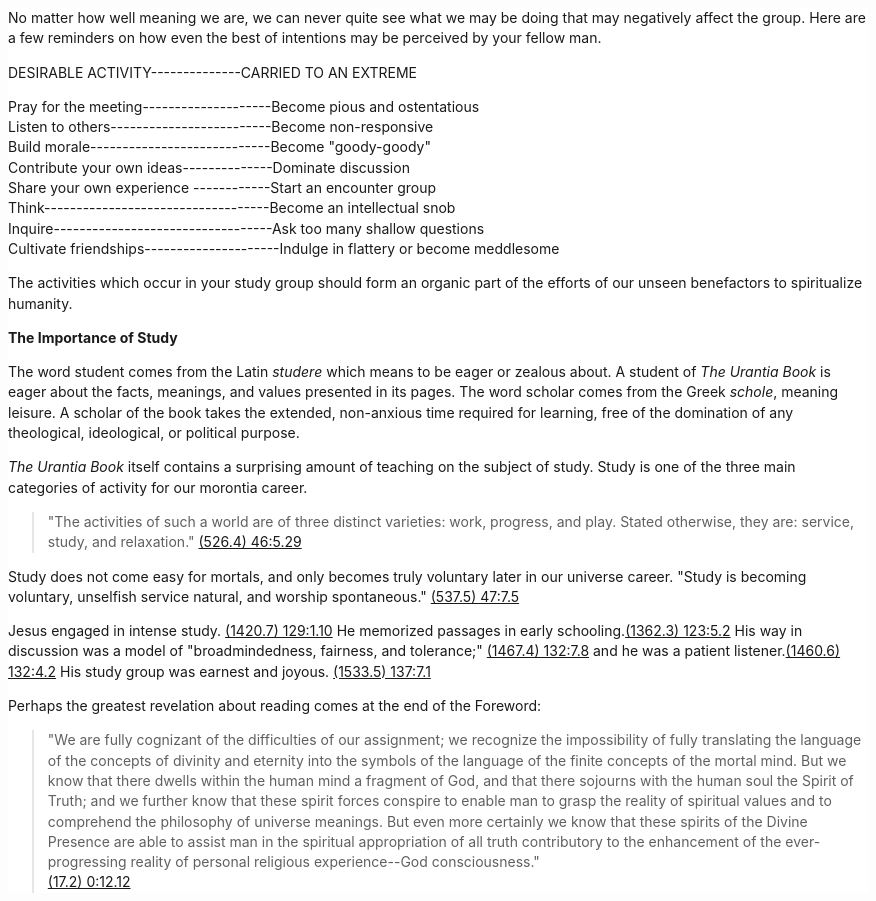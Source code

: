 No matter how well meaning we are, we can never quite see what we may be doing that may negatively affect the group. Here are a few reminders on how even the best of intentions may be perceived by your fellow man.

DESIRABLE ACTIVITY--------------CARRIED TO AN EXTREME

Pray for the meeting--------------------Become pious and ostentatious  
Listen to others-------------------------Become non-responsive  
Build morale----------------------------Become "goody-goody"  
Contribute your own ideas--------------Dominate discussion  
Share your own experience ------------Start an encounter group  
Think-----------------------------------Become an intellectual snob  
Inquire----------------------------------Ask too many shallow questions  
Cultivate friendships---------------------Indulge in flattery or become meddlesome

The activities which occur in your study group should form an organic part of the efforts of our unseen benefactors to spiritualize humanity.

**The Importance of Study**

The word student comes from the Latin _studere_ which means to be eager or zealous about. A student of _The Urantia Book_ is eager about the facts, meanings, and values presented in its pages. The word scholar comes from the Greek _schole_, meaning leisure. A scholar of the book takes the extended, non-anxious time required for learning, free of the domination of any theological, ideological, or political purpose.

_The Urantia Book_ itself contains a surprising amount of teaching on the subject of study. Study is one of the three main categories of activity for our morontia career.

> "The activities of such a world are of three distinct varieties: work, progress, and play. Stated otherwise, they are: service, study, and relaxation." [(526.4) 46:5.29](https://www.urantia.org/urantia-book-standardized/paper-46-local-system-headquarters#U46_5_29)

Study does not come easy for mortals, and only becomes truly voluntary later in our universe career. "Study is becoming voluntary, unselfish service natural, and worship spontaneous." [(537.5) 47:7.5](https://www.urantia.org/urantia-book-standardized/paper-47-seven-mansion-worlds#U47_7_5)

Jesus engaged in intense study. [(1420.7) 129:1.10](https://www.urantia.org/urantia-book-standardized/paper-129-later-adult-life-jesus#U129_1_10) He memorized passages in early schooling.[(1362.3) 123:5.2](https://www.urantia.org/urantia-book-standardized/paper-123-early-childhood-jesus#U123_5_2) His way in discussion was a model of "broadmindedness, fairness, and tolerance;" [(1467.4) 132:7.8](https://www.urantia.org/urantia-book-standardized/paper-132-sojourn-rome#U132_7_8) and he was a patient listener.[(1460.6) 132:4.2](https://www.urantia.org/urantia-book-standardized/paper-132-sojourn-rome#U132_4_2) His study group was earnest and joyous. [(1533.5) 137:7.1](https://www.urantia.org/urantia-book-standardized/paper-137-tarrying-time-in-galilee#U137_7_1)

Perhaps the greatest revelation about reading comes at the end of the Foreword:

> "We are fully cognizant of the difficulties of our assignment; we recognize the impossibility of fully translating the language of the concepts of divinity and eternity into the symbols of the language of the finite concepts of the mortal mind. But we know that there dwells within the human mind a fragment of God, and that there sojourns with the human soul the Spirit of Truth; and we further know that these spirit forces conspire to enable man to grasp the reality of spiritual values and to comprehend the philosophy of universe meanings. But even more certainly we know that these spirits of the Divine Presence are able to assist man in the spiritual appropriation of all truth contributory to the enhancement of the ever-progressing reality of personal religious experience--God consciousness."  
> [(17.2) 0:12.12](https://www.urantia.org/urantia-book-standardized/foreword#U0_12_12)
